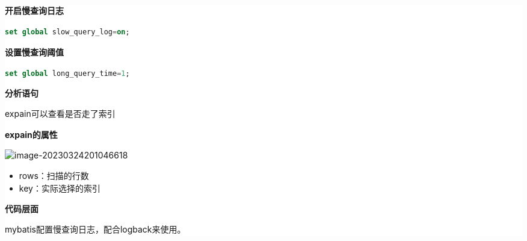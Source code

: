 **开启慢查询日志**

```sql
set global slow_query_log=on;
```

**设置慢查询阈值**

```sql
set global long_query_time=1;
```

**分析语句**

expain可以查看是否走了索引

**expain的属性**

![image-20230324201046618](https://blog-1300853183.cos.ap-chengdu.myqcloud.com/img/image-20230324201046618.png)

- rows：扫描的行数
- key：实际选择的索引

**代码层面**

mybatis配置慢查询日志，配合logback来使用。
